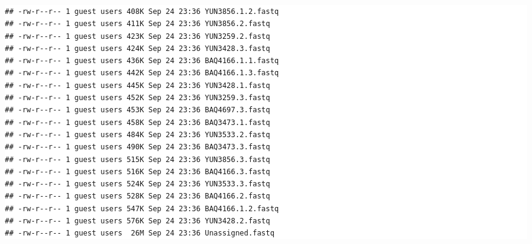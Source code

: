     ## -rw-r--r-- 1 guest users 408K Sep 24 23:36 YUN3856.1.2.fastq
    ## -rw-r--r-- 1 guest users 411K Sep 24 23:36 YUN3856.2.fastq
    ## -rw-r--r-- 1 guest users 423K Sep 24 23:36 YUN3259.2.fastq
    ## -rw-r--r-- 1 guest users 424K Sep 24 23:36 YUN3428.3.fastq
    ## -rw-r--r-- 1 guest users 436K Sep 24 23:36 BAQ4166.1.1.fastq
    ## -rw-r--r-- 1 guest users 442K Sep 24 23:36 BAQ4166.1.3.fastq
    ## -rw-r--r-- 1 guest users 445K Sep 24 23:36 YUN3428.1.fastq
    ## -rw-r--r-- 1 guest users 452K Sep 24 23:36 YUN3259.3.fastq
    ## -rw-r--r-- 1 guest users 453K Sep 24 23:36 BAQ4697.3.fastq
    ## -rw-r--r-- 1 guest users 458K Sep 24 23:36 BAQ3473.1.fastq
    ## -rw-r--r-- 1 guest users 484K Sep 24 23:36 YUN3533.2.fastq
    ## -rw-r--r-- 1 guest users 490K Sep 24 23:36 BAQ3473.3.fastq
    ## -rw-r--r-- 1 guest users 515K Sep 24 23:36 YUN3856.3.fastq
    ## -rw-r--r-- 1 guest users 516K Sep 24 23:36 BAQ4166.3.fastq
    ## -rw-r--r-- 1 guest users 524K Sep 24 23:36 YUN3533.3.fastq
    ## -rw-r--r-- 1 guest users 528K Sep 24 23:36 BAQ4166.2.fastq
    ## -rw-r--r-- 1 guest users 547K Sep 24 23:36 BAQ4166.1.2.fastq
    ## -rw-r--r-- 1 guest users 576K Sep 24 23:36 YUN3428.2.fastq
    ## -rw-r--r-- 1 guest users  26M Sep 24 23:36 Unassigned.fastq
